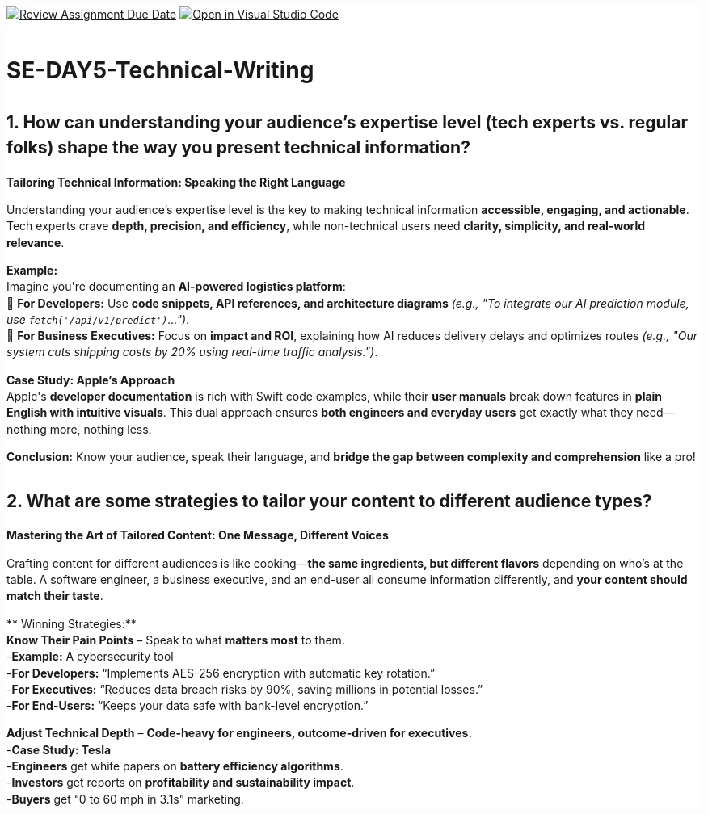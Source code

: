 [![Review Assignment Due Date](https://classroom.github.com/assets/deadline-readme-button-22041afd0340ce965d47ae6ef1cefeee28c7c493a6346c4f15d667ab976d596c.svg)](https://classroom.github.com/a/zsAR-pyY)
[![Open in Visual Studio Code](https://classroom.github.com/assets/open-in-vscode-2e0aaae1b6195c2367325f4f02e2d04e9abb55f0b24a779b69b11b9e10269abc.svg)](https://classroom.github.com/online_ide?assignment_repo_id=18784196&assignment_repo_type=AssignmentRepo)
# SE-DAY5-Technical-Writing
## 1. How can understanding your audience’s expertise level (tech experts vs. regular folks) shape the way you present technical information?

**Tailoring Technical Information: Speaking the Right Language**  

Understanding your audience’s expertise level is the key to making technical information **accessible, engaging, and actionable**. Tech experts crave **depth, precision, and efficiency**, while non-technical users need **clarity, simplicity, and real-world relevance**.  

**Example:**  
Imagine you're documenting an **AI-powered logistics platform**:  
🔹 **For Developers:** Use **code snippets, API references, and architecture diagrams** *(e.g., "To integrate our AI prediction module, use `fetch('/api/v1/predict')`...")*.  
🔹 **For Business Executives:** Focus on **impact and ROI**, explaining how AI reduces delivery delays and optimizes routes *(e.g., "Our system cuts shipping costs by 20% using real-time traffic analysis.")*.  

**Case Study: Apple’s Approach**  
Apple's **developer documentation** is rich with Swift code examples, while their **user manuals** break down features in **plain English with intuitive visuals**. This dual approach ensures **both engineers and everyday users** get exactly what they need—nothing more, nothing less.  

**Conclusion:** Know your audience, speak their language, and **bridge the gap between complexity and comprehension** like a pro!


## 2. What are some strategies to tailor your content to different audience types?

**Mastering the Art of Tailored Content: One Message, Different Voices**  

Crafting content for different audiences is like cooking—**the same ingredients, but different flavors** depending on who’s at the table. A software engineer, a business executive, and an end-user all consume information differently, and **your content should match their taste**.  

** Winning Strategies:**  
**Know Their Pain Points** – Speak to what **matters most** to them.  
   -**Example:** A cybersecurity tool  
     -**For Developers:** “Implements AES-256 encryption with automatic key rotation.”  
     -**For Executives:** “Reduces data breach risks by 90%, saving millions in potential losses.”  
     -**For End-Users:** “Keeps your data safe with bank-level encryption.”  

**Adjust Technical Depth** – **Code-heavy for engineers, outcome-driven for executives.**  
   -**Case Study: Tesla**  
     -**Engineers** get white papers on **battery efficiency algorithms**.  
     -**Investors** get reports on **profitability and sustainability impact**.  
     -**Buyers** get “0 to 60 mph in 3.1s” marketing.  
